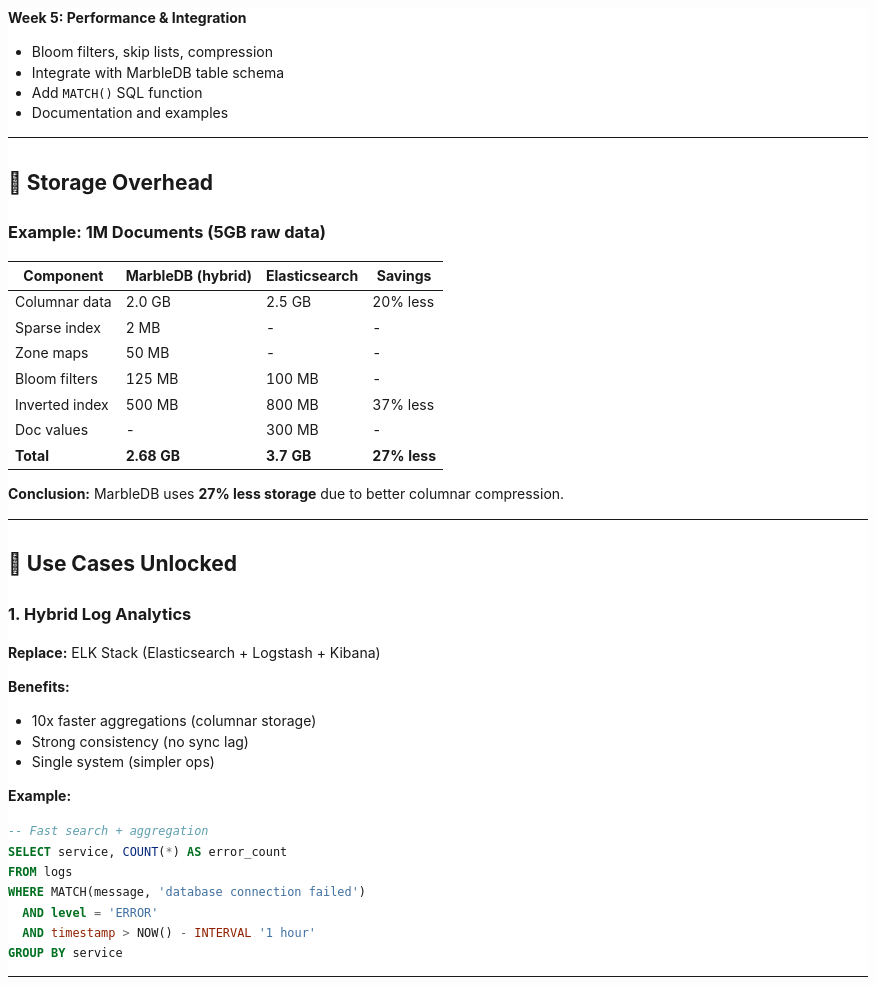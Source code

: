 **Week 5: Performance & Integration**
- Bloom filters, skip lists, compression
- Integrate with MarbleDB table schema
- Add `MATCH()` SQL function
- Documentation and examples

---

## 💾 Storage Overhead

### Example: 1M Documents (5GB raw data)

| Component | MarbleDB (hybrid) | Elasticsearch | Savings |
|-----------|------------------|---------------|---------|
| Columnar data | 2.0 GB | 2.5 GB | 20% less |
| Sparse index | 2 MB | - | - |
| Zone maps | 50 MB | - | - |
| Bloom filters | 125 MB | 100 MB | - |
| Inverted index | 500 MB | 800 MB | 37% less |
| Doc values | - | 300 MB | - |
| **Total** | **2.68 GB** | **3.7 GB** | **27% less** |

**Conclusion:** MarbleDB uses **27% less storage** due to better columnar compression.

---

## 🎯 Use Cases Unlocked

### 1. Hybrid Log Analytics
**Replace:** ELK Stack (Elasticsearch + Logstash + Kibana)

**Benefits:**
- 10x faster aggregations (columnar storage)
- Strong consistency (no sync lag)
- Single system (simpler ops)

**Example:**
```sql
-- Fast search + aggregation
SELECT service, COUNT(*) AS error_count
FROM logs
WHERE MATCH(message, 'database connection failed')
  AND level = 'ERROR'
  AND timestamp > NOW() - INTERVAL '1 hour'
GROUP BY service
```

---
